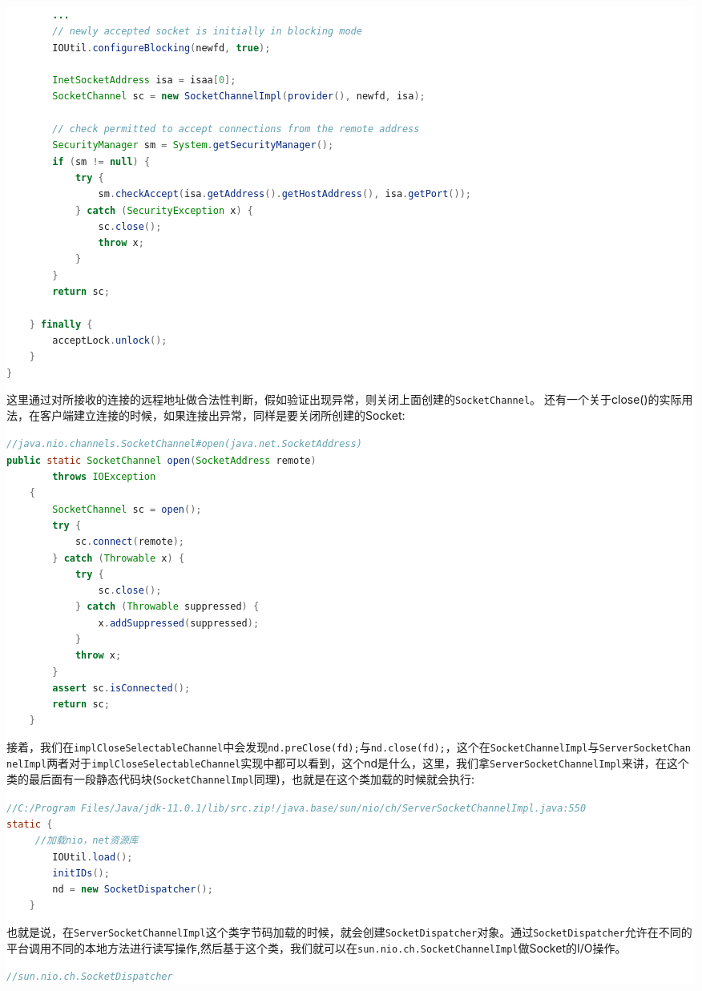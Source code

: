 ``` java
        ...
        // newly accepted socket is initially in blocking mode
        IOUtil.configureBlocking(newfd, true);

        InetSocketAddress isa = isaa[0];
        SocketChannel sc = new SocketChannelImpl(provider(), newfd, isa);

        // check permitted to accept connections from the remote address
        SecurityManager sm = System.getSecurityManager();
        if (sm != null) {
            try {
                sm.checkAccept(isa.getAddress().getHostAddress(), isa.getPort());
            } catch (SecurityException x) {
                sc.close();
                throw x;
            }
        }
        return sc;

    } finally {
        acceptLock.unlock();
    }
}
```
这里通过对所接收的连接的远程地址做合法性判断，假如验证出现异常，则关闭上面创建的`SocketChannel`。
还有一个关于close()的实际用法，在客户端建立连接的时候，如果连接出异常，同样是要关闭所创建的Socket:
``` java
//java.nio.channels.SocketChannel#open(java.net.SocketAddress)
public static SocketChannel open(SocketAddress remote)
        throws IOException
    {
        SocketChannel sc = open();
        try {
            sc.connect(remote);
        } catch (Throwable x) {
            try {
                sc.close();
            } catch (Throwable suppressed) {
                x.addSuppressed(suppressed);
            }
            throw x;
        }
        assert sc.isConnected();
        return sc;
    }
```

接着，我们在`implCloseSelectableChannel`中会发现`nd.preClose(fd);`与`nd.close(fd);`，这个在`SocketChannelImpl`与`ServerSocketChannelImpl`两者对于`implCloseSelectableChannel`实现中都可以看到，这个nd是什么，这里，我们拿`ServerSocketChannelImpl`来讲，在这个类的最后面有一段静态代码块(`SocketChannelImpl`同理)，也就是在这个类加载的时候就会执行:
``` java
//C:/Program Files/Java/jdk-11.0.1/lib/src.zip!/java.base/sun/nio/ch/ServerSocketChannelImpl.java:550
static {
     //加载nio，net资源库
        IOUtil.load();
        initIDs();
        nd = new SocketDispatcher();
    }
```
也就是说，在`ServerSocketChannelImpl`这个类字节码加载的时候，就会创建`SocketDispatcher`对象。通过`SocketDispatcher`允许在不同的平台调用不同的本地方法进行读写操作,然后基于这个类，我们就可以在`sun.nio.ch.SocketChannelImpl`做Socket的I/O操作。
``` java
//sun.nio.ch.SocketDispatcher
```